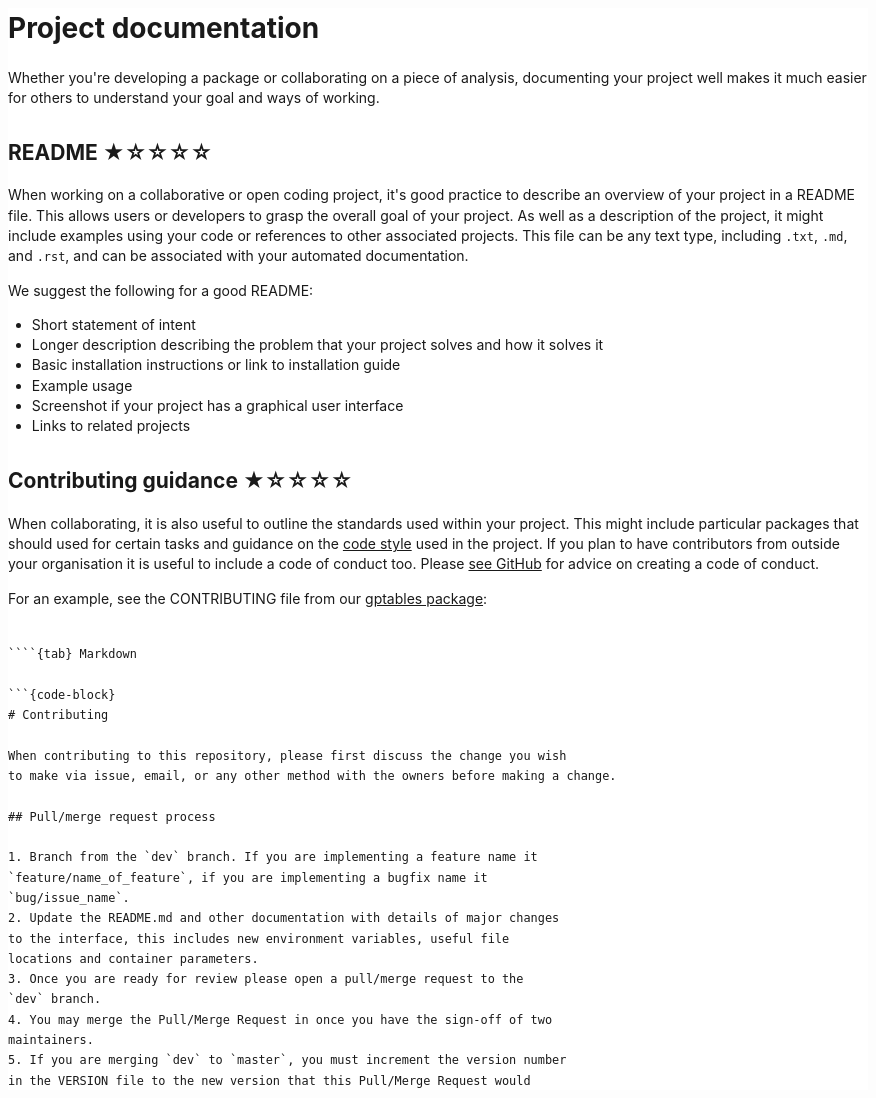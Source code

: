 # Project documentation

Whether you're developing a package or collaborating on a piece of analysis, documenting your project well makes it much easier for others to understand your goal and ways of working.


## README <span role="image" aria-label="difficulty rating: 1 out of 5">★☆☆☆☆</span>

When working on a collaborative or open coding project, it's good practice to describe an overview of your project in a README file.
This allows users or developers to grasp the overall goal of your project.
As well as a description of the project, it might include examples using your code or references to other associated projects.
This file can be any text type, including `.txt`, `.md`, and `.rst`, and can be associated with your automated documentation.

We suggest the following for a good README:
  
- Short statement of intent
- Longer description describing the problem that your project solves and how it solves it
- Basic installation instructions or link to installation guide
- Example usage
- Screenshot if your project has a graphical user interface
- Links to related projects


## Contributing guidance <span role="image" aria-label="difficulty rating: 1 out of 5">★☆☆☆☆</span>

When collaborating, it is also useful to outline the standards used within your project.
This might include particular packages that should used for certain tasks and guidance on the [code style](code-style) used in the project.
If you plan to have contributors from outside your organisation it is useful to include a code of conduct too.
Please [see GitHub](https://docs.github.com/en/github/building-a-strong-community/adding-a-code-of-conduct-to-your-project) for advice on creating a code of conduct.

For an example, see the CONTRIBUTING file from our [gptables package](https://github.com/best-practice-and-impact/gptables/blob/master/CONTRIBUTING.md):

`````{tabs}

````{tab} Markdown

```{code-block}
# Contributing

When contributing to this repository, please first discuss the change you wish
to make via issue, email, or any other method with the owners before making a change.

## Pull/merge request process

1. Branch from the `dev` branch. If you are implementing a feature name it
`feature/name_of_feature`, if you are implementing a bugfix name it
`bug/issue_name`.
2. Update the README.md and other documentation with details of major changes
to the interface, this includes new environment variables, useful file
locations and container parameters.
3. Once you are ready for review please open a pull/merge request to the
`dev` branch.
4. You may merge the Pull/Merge Request in once you have the sign-off of two
maintainers.
5. If you are merging `dev` to `master`, you must increment the version number
in the VERSION file to the new version that this Pull/Merge Request would
`````